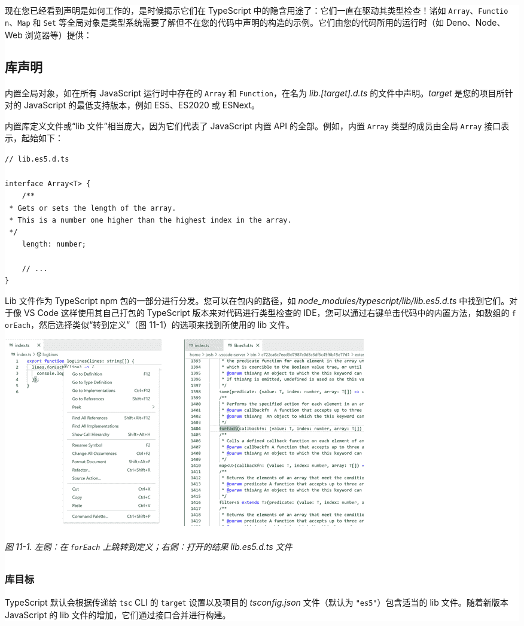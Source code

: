 现在您已经看到声明是如何工作的，是时候揭示它们在 TypeScript 中的隐含用途了：它们一直在驱动其类型检查！诸如 `Array`、`Function`、`Map` 和 `Set` 等全局对象是类型系统需要了解但不在您的代码中声明的构造的示例。它们由您的代码所用的运行时（如 Deno、Node、Web 浏览器等）提供：

## 库声明

内置全局对象，如在所有 JavaScript 运行时中存在的 `Array` 和 `Function`，在名为 *lib.[target].d.ts* 的文件中声明。*target* 是您的项目所针对的 JavaScript 的最低支持版本，例如 ES5、ES2020 或 ESNext。

内置库定义文件或“lib 文件”相当庞大，因为它们代表了 JavaScript 内置 API 的全部。例如，内置 `Array` 类型的成员由全局 `Array` 接口表示，起始如下：

```
// lib.es5.d.ts

interface Array<T> {
    /**
 * Gets or sets the length of the array.
 * This is a number one higher than the highest index in the array.
 */
    length: number;

    // ...
}
```

Lib 文件作为 TypeScript npm 包的一部分进行分发。您可以在包内的路径，如 *node_modules/typescript/lib/lib.es5.d.ts* 中找到它们。对于像 VS Code 这样使用其自己打包的 TypeScript 版本来对代码进行类型检查的 IDE，您可以通过右键单击代码中的内置方法，如数组的 `forEach`，然后选择类似“转到定义”（图 11-1）的选项来找到所使用的 lib 文件。

![左侧：在 forEach 上跳转到定义；右侧：打开的结果 lib.es5.d.ts 文件。](img/lets_1101.png)

###### 图 11-1\. 左侧：在 `forEach` 上跳转到定义；右侧：打开的结果 lib.es5.d.ts 文件

### 库目标

TypeScript 默认会根据传递给 `tsc` CLI 的 `target` 设置以及项目的 *tsconfig.json* 文件（默认为 `"es5"`）包含适当的 lib 文件。随着新版本 JavaScript 的 lib 文件的增加，它们通过接口合并进行构建。
